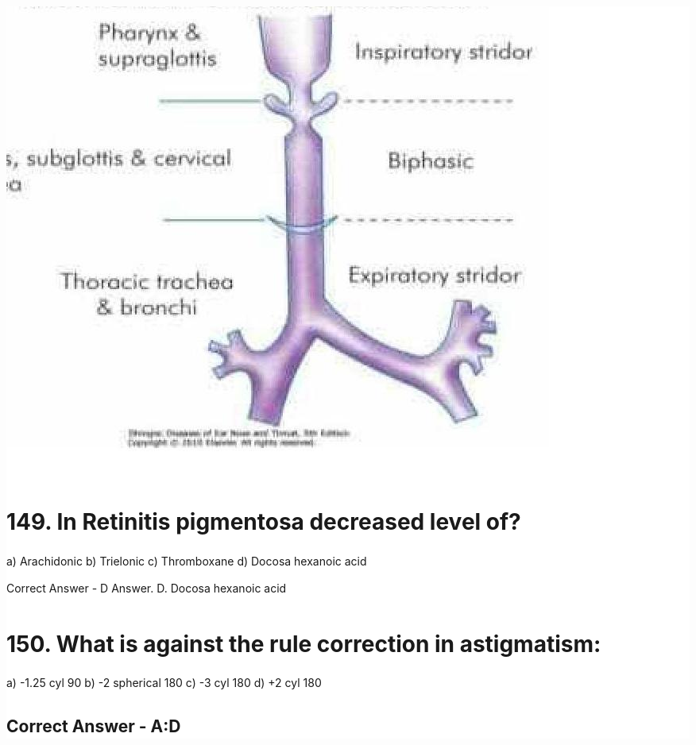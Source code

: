 ![img-10.jpeg](images\img-10.jpeg)

# 149. In Retinitis pigmentosa decreased level of? 

a) Arachidonic
b) Trielonic
c) Thromboxane
d) Docosa hexanoic acid

Correct Answer - D
Answer. D. Docosa hexanoic acid

# 150. What is against the rule correction in astigmatism: 

a) -1.25 cyl 90
b) -2 spherical 180
c) -3 cyl 180
d) +2 cyl 180

## Correct Answer - A:D
